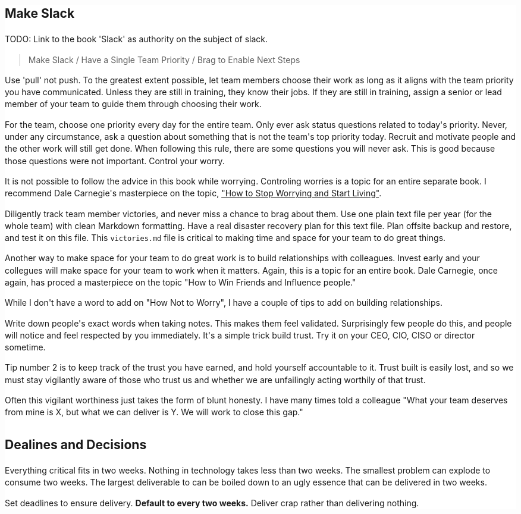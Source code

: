 ## Make Slack

TODO: Link to the book 'Slack' as authority on the subject of slack.

> Make Slack / Have a Single Team Priority / Brag to Enable Next Steps

Use 'pull' not push. To the greatest extent possible, let team members choose their work as long as it aligns with the team priority you have communicated. Unless they are still in training, they know their jobs. If they are still in training, assign a senior or lead member of your team to guide them through choosing their work.

For the team, choose one priority every day for the entire team. Only ever ask status questions related to today's priority. Never, under any circumstance, ask a question about something that is not the team's top priority today. Recruit and motivate people and the other work will still get done. When following this rule, there are some questions you will never ask. This is good because those questions were not important. Control your worry.

It is not possible to follow the advice in this book while worrying. Controling worries is a topic for an entire separate book. I recommend Dale Carnegie's masterpiece on the topic, ["How to Stop Worrying and Start Living"](https://en.wikipedia.org/wiki/How_to_Stop_Worrying_and_Start_Living).


Diligently track team member victories, and never miss a chance to brag about them. Use one plain text file per year (for the whole team) with clean Markdown formatting. Have a real disaster recovery plan for this text file. Plan offsite backup and restore, and test it on this file. This `victories.md` file is critical to making time and space for your team to do great things.

Another way to make space for your team to do great work is to build relationships with colleagues. Invest early and your collegues will make space for your team to work when it matters. Again, this is a topic for an entire book. Dale Carnegie, once again, has proced a masterpiece on the topic "How to Win Friends and Influence people."

While I don't have a word to add on "How Not to Worry", I have a couple of tips to add on building relationships.

Write down people's exact words when taking notes. This makes them feel validated. Surprisingly few people do this, and people will notice and feel respected by you immediately. It's a simple trick build trust. Try it on your CEO, CIO, CISO or director sometime.

Tip number 2 is to keep track of the trust you have earned, and hold yourself accountable to it. Trust built is easily lost, and so we must stay vigilantly aware of those who trust us and whether we are unfailingly acting worthily of that trust.

Often this vigilant worthiness just takes the form of blunt honesty. I have many times told a colleague "What your team deserves from mine is X, but what we can deliver is Y. We will work to close this gap."

## Dealines and Decisions

Everything critical fits in two weeks. Nothing in technology takes less than two weeks. The smallest problem can explode to consume two weeks. The largest deliverable to can be boiled down to an ugly essence that can be delivered in two weeks.

Set deadlines to ensure delivery. **Default to every two weeks.** Deliver crap rather than delivering nothing.
